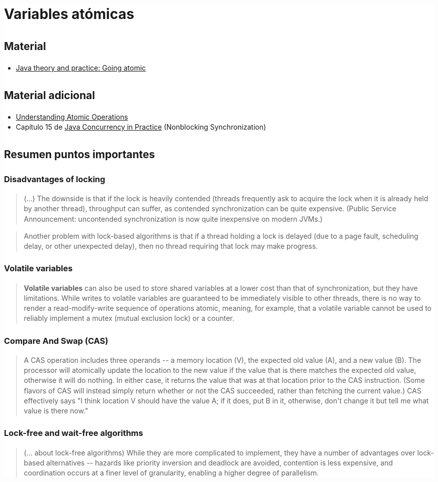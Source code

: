 # Variables atómicas

## Material

* [Java theory and practice: Going atomic](http://www.ibm.com/developerworks/library/j-jtp11234/)

## Material adicional

* [Understanding Atomic Operations](https://jfdube.wordpress.com/2011/11/30/understanding-atomic-operations/)
* Capítulo 15 de [Java Concurrency in Practice](https://www.google.com.co/search?q=Java+Concurrency+in+Practice+pdf+download) (Nonblocking Synchronization)

## Resumen puntos importantes

### Disadvantages of locking

> (...) The downside is that if the lock is heavily contended (threads frequently ask to acquire the lock when it is already held by another thread), throughput can suffer, as contended synchronization can be quite expensive. (Public Service Announcement: uncontended synchronization is now quite inexpensive on modern JVMs.)

> Another problem with lock-based algorithms is that if a thread holding a lock is delayed (due to a page fault, scheduling delay, or other unexpected delay), then no thread requiring that lock may make progress.

### Volatile variables

> **Volatile variables** can also be used to store shared variables at a lower cost than that of synchronization, but they have limitations. While writes to volatile variables are guaranteed to be immediately visible to other threads, there is no way to render a read-modify-write sequence of operations atomic, meaning, for example, that a volatile variable cannot be used to reliably implement a mutex (mutual exclusion lock) or a counter.

### Compare And Swap (CAS)

> A CAS operation includes three operands -- a memory location (V), the expected old value (A), and a new value (B). The processor will atomically update the location to the new value if the value that is there matches the expected old value, otherwise it will do nothing. In either case, it returns the value that was at that location prior to the CAS instruction. (Some flavors of CAS will instead simply return whether or not the CAS succeeded, rather than fetching the current value.) CAS effectively says "I think location V should have the value A; if it does, put B in it, otherwise, don't change it but tell me what value is there now."

### Lock-free and wait-free algorithms

> (... about lock-free algorithms) While they are more complicated to implement, they have a number of advantages over lock-based alternatives -- hazards like priority inversion and deadlock are avoided, contention is less expensive, and coordination occurs at a finer level of granularity, enabling a higher degree of parallelism.

